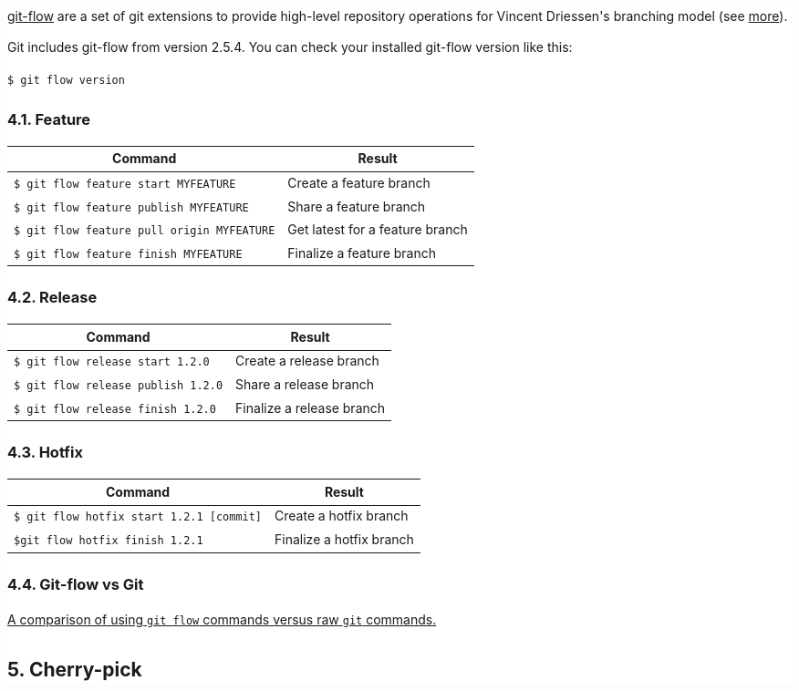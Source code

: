 [git-flow](https://danielkummer.github.io/git-flow-cheatsheet/) are a set of git extensions to provide high-level repository operations for Vincent Driessen's branching model (see [more](https://nvie.com/posts/a-successful-git-branching-model/)).

Git includes git-flow from version 2.5.4. You can check your installed git-flow version like this:

    $ git flow version

<div id='feature'/>

### 4.1. Feature

| Command              | Result                        |
|----------------------|-------------------------------|
|`$ git flow feature start MYFEATURE`|Create a feature branch|
|`$ git flow feature publish MYFEATURE`|Share a feature branch|
|`$ git flow feature pull origin MYFEATURE`|Get latest for a feature branch|
|`$ git flow feature finish MYFEATURE`|Finalize a feature branch|

<div id='release'/>

### 4.2. Release

| Command              | Result                        |
|----------------------|-------------------------------|
|`$ git flow release start 1.2.0`|Create a release branch|
|`$ git flow release publish 1.2.0`|Share a release branch|
|`$ git flow release finish 1.2.0`|Finalize a release branch|

<div id='hotfix'/>

### 4.3. Hotfix

| Command              | Result                        |
|----------------------|-------------------------------|
|`$ git flow hotfix start 1.2.1 [commit]`|Create a hotfix branch|
|`$git flow hotfix finish 1.2.1`|Finalize a hotfix branch|

<div id='workflow'/>

### 4.4. Git-flow vs Git

[A comparison of using `git flow` commands versus raw `git` commands.](https://gist.github.com/JamesMGreene/cdd0ac49f90c987e45ac)
<div id='workflow'/>

## 5. Cherry-pick
